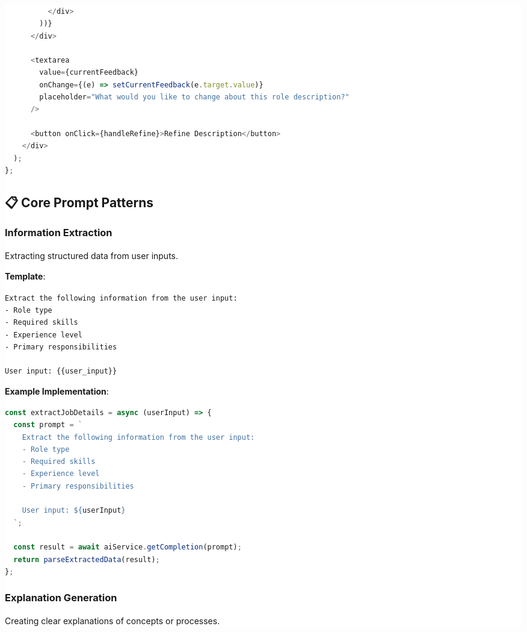 ```typescript
          </div>
        ))}
      </div>
      
      <textarea
        value={currentFeedback}
        onChange={(e) => setCurrentFeedback(e.target.value)}
        placeholder="What would you like to change about this role description?"
      />
      
      <button onClick={handleRefine}>Refine Description</button>
    </div>
  );
};
```

## 📋 Core Prompt Patterns

### Information Extraction
Extracting structured data from user inputs.

**Template**:
```
Extract the following information from the user input:
- Role type
- Required skills
- Experience level
- Primary responsibilities

User input: {{user_input}}
```

**Example Implementation**:
```typescript
const extractJobDetails = async (userInput) => {
  const prompt = `
    Extract the following information from the user input:
    - Role type
    - Required skills
    - Experience level
    - Primary responsibilities
    
    User input: ${userInput}
  `;
  
  const result = await aiService.getCompletion(prompt);
  return parseExtractedData(result);
};
```

### Explanation Generation
Creating clear explanations of concepts or processes.
